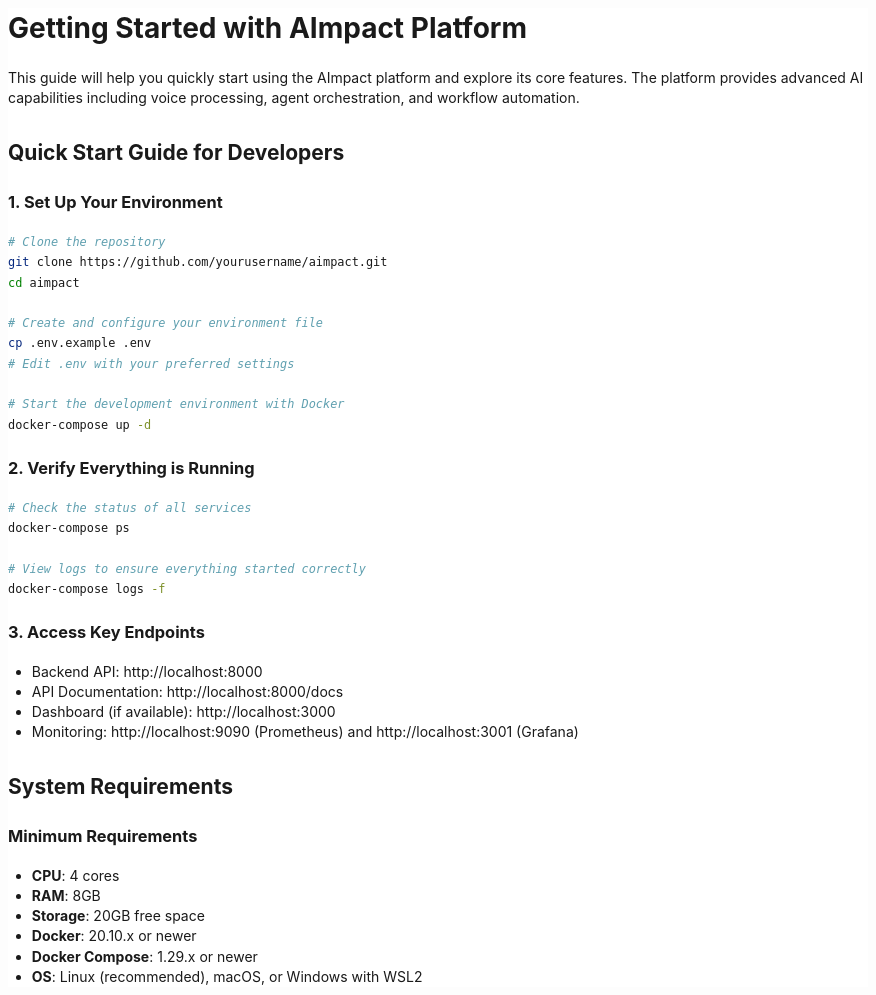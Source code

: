 # Getting Started with AImpact Platform

This guide will help you quickly start using the AImpact platform and explore its core features. The platform provides advanced AI capabilities including voice processing, agent orchestration, and workflow automation.

## Quick Start Guide for Developers

### 1. Set Up Your Environment

```bash
# Clone the repository
git clone https://github.com/yourusername/aimpact.git
cd aimpact

# Create and configure your environment file
cp .env.example .env
# Edit .env with your preferred settings

# Start the development environment with Docker
docker-compose up -d
```

### 2. Verify Everything is Running

```bash
# Check the status of all services
docker-compose ps

# View logs to ensure everything started correctly
docker-compose logs -f
```

### 3. Access Key Endpoints

- Backend API: http://localhost:8000
- API Documentation: http://localhost:8000/docs
- Dashboard (if available): http://localhost:3000
- Monitoring: http://localhost:9090 (Prometheus) and http://localhost:3001 (Grafana)

## System Requirements

### Minimum Requirements

- **CPU**: 4 cores
- **RAM**: 8GB
- **Storage**: 20GB free space
- **Docker**: 20.10.x or newer
- **Docker Compose**: 1.29.x or newer
- **OS**: Linux (recommended), macOS, or Windows with WSL2
